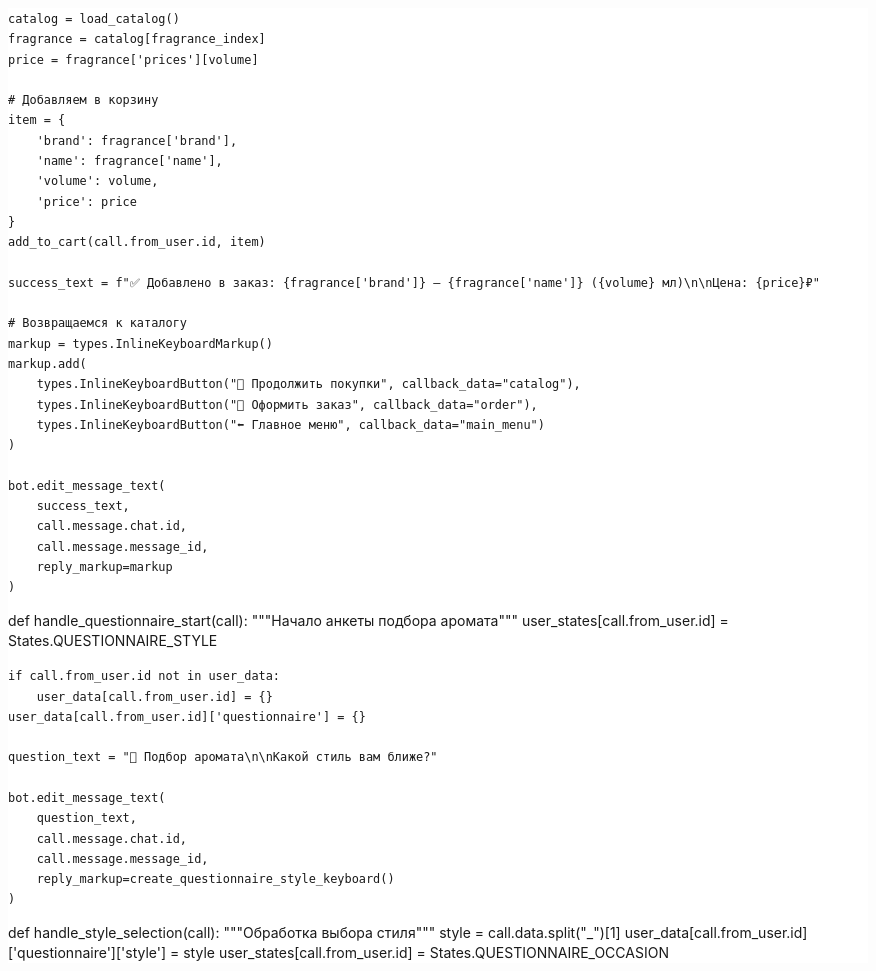     catalog = load_catalog()
    fragrance = catalog[fragrance_index]
    price = fragrance['prices'][volume]
    
    # Добавляем в корзину
    item = {
        'brand': fragrance['brand'],
        'name': fragrance['name'],
        'volume': volume,
        'price': price
    }
    add_to_cart(call.from_user.id, item)
    
    success_text = f"✅ Добавлено в заказ: {fragrance['brand']} — {fragrance['name']} ({volume} мл)\n\nЦена: {price}₽"
    
    # Возвращаемся к каталогу
    markup = types.InlineKeyboardMarkup()
    markup.add(
        types.InlineKeyboardButton("🛒 Продолжить покупки", callback_data="catalog"),
        types.InlineKeyboardButton("📝 Оформить заказ", callback_data="order"),
        types.InlineKeyboardButton("⬅️ Главное меню", callback_data="main_menu")
    )
    
    bot.edit_message_text(
        success_text,
        call.message.chat.id,
        call.message.message_id,
        reply_markup=markup
    )

def handle_questionnaire_start(call):
    """Начало анкеты подбора аромата"""
    user_states[call.from_user.id] = States.QUESTIONNAIRE_STYLE
    
    if call.from_user.id not in user_data:
        user_data[call.from_user.id] = {}
    user_data[call.from_user.id]['questionnaire'] = {}
    
    question_text = "🧪 Подбор аромата\n\nКакой стиль вам ближе?"
    
    bot.edit_message_text(
        question_text,
        call.message.chat.id,
        call.message.message_id,
        reply_markup=create_questionnaire_style_keyboard()
    )

def handle_style_selection(call):
    """Обработка выбора стиля"""
    style = call.data.split("_")[1]
    user_data[call.from_user.id]['questionnaire']['style'] = style
    user_states[call.from_user.id] = States.QUESTIONNAIRE_OCCASION
    